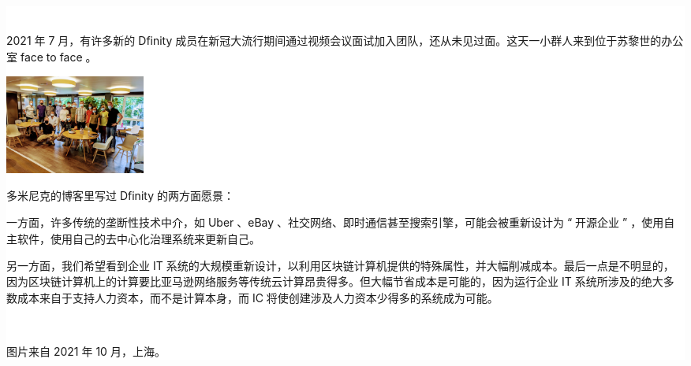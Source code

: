 <br>

2021 年 7 月，有许多新的 Dfinity 成员在新冠大流行期间通过视频会议面试加入团队，还从未见过面。这天一小群人来到位于苏黎世的办公室 face to face 。

<img src="assets/造梦家的冒险之旅/3adc64294313d748a0fe347ee81007b3-1674887452159-28.jpeg" alt="3adc64294313d748a0fe347ee81007b3-1674887452159-28" style="zoom:17%;" />

<br>

多米尼克的博客里写过 Dfinity 的两方面愿景：

一方面，许多传统的垄断性技术中介，如 Uber 、eBay 、社交网络、即时通信甚至搜索引擎，可能会被重新设计为 “ 开源企业 ” ，使用自主软件，使用自己的去中心化治理系统来更新自己。

另一方面，我们希望看到企业 IT 系统的大规模重新设计，以利用区块链计算机提供的特殊属性，并大幅削减成本。最后一点是不明显的，因为区块链计算机上的计算要比亚马逊网络服务等传统云计算昂贵得多。但大幅节省成本是可能的，因为运行企业 IT 系统所涉及的绝大多数成本来自于支持人力资本，而不是计算本身，而 IC 将使创建涉及人力资本少得多的系统成为可能。

<br>

图片来自 2021 年 10 月，上海。
